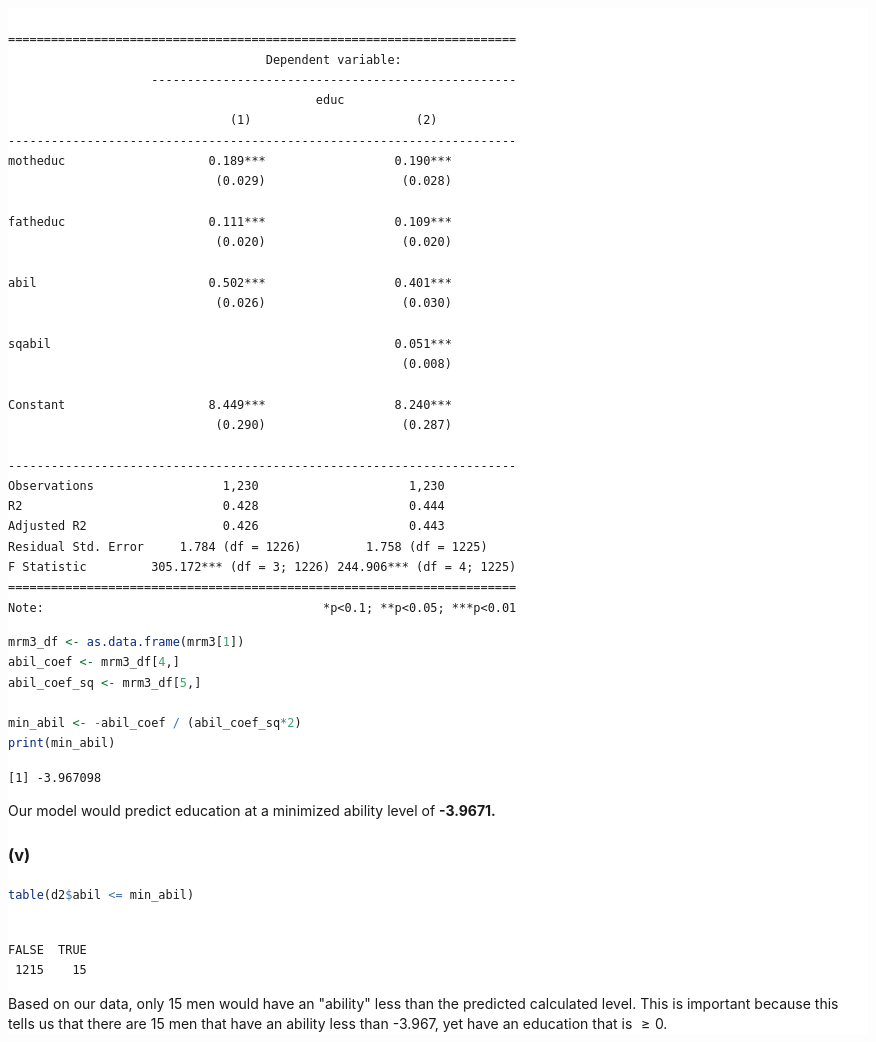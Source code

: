 ```

=======================================================================
                                    Dependent variable:                
                    ---------------------------------------------------
                                           educ                        
                               (1)                       (2)           
-----------------------------------------------------------------------
motheduc                    0.189***                  0.190***         
                             (0.029)                   (0.028)         
                                                                       
fatheduc                    0.111***                  0.109***         
                             (0.020)                   (0.020)         
                                                                       
abil                        0.502***                  0.401***         
                             (0.026)                   (0.030)         
                                                                       
sqabil                                                0.051***         
                                                       (0.008)         
                                                                       
Constant                    8.449***                  8.240***         
                             (0.290)                   (0.287)         
                                                                       
-----------------------------------------------------------------------
Observations                  1,230                     1,230          
R2                            0.428                     0.444          
Adjusted R2                   0.426                     0.443          
Residual Std. Error     1.784 (df = 1226)         1.758 (df = 1225)    
F Statistic         305.172*** (df = 3; 1226) 244.906*** (df = 4; 1225)
=======================================================================
Note:                                       *p<0.1; **p<0.05; ***p<0.01
```


```r
mrm3_df <- as.data.frame(mrm3[1])
abil_coef <- mrm3_df[4,]
abil_coef_sq <- mrm3_df[5,]

min_abil <- -abil_coef / (abil_coef_sq*2)
print(min_abil)
```

```
[1] -3.967098
```
Our model would predict education at a minimized ability level of **-3.9671.**

### (v)

```r
table(d2$abil <= min_abil)
```

```

FALSE  TRUE 
 1215    15 
```
Based on our data, only 15 men would have an "ability" less than the predicted calculated level. This is important because this tells us that there are 15 men that have an ability less than -3.967, yet have an education that is $\geq0$.
